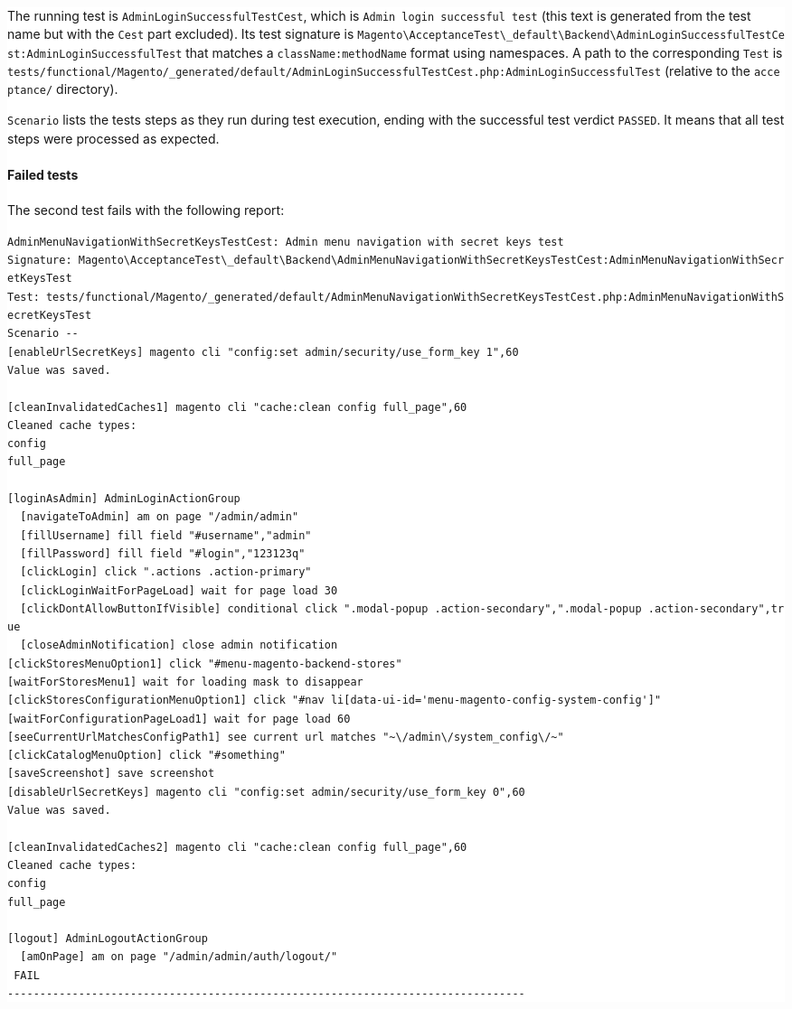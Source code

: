 The running test is `AdminLoginSuccessfulTestCest`, which is `Admin login successful test` (this text is generated from the test name but with the `Cest` part excluded).
Its test signature is `Magento\AcceptanceTest\_default\Backend\AdminLoginSuccessfulTestCest:AdminLoginSuccessfulTest` that matches a `className:methodName` format using namespaces.
A path to the corresponding `Test` is `tests/functional/Magento/_generated/default/AdminLoginSuccessfulTestCest.php:AdminLoginSuccessfulTest` (relative to the `acceptance/` directory).

`Scenario` lists the tests steps as they run during test execution, ending with the successful test verdict `PASSED`.
It means that all test steps were processed as expected.

#### Failed tests

The second test fails with the following report:

```terminal
AdminMenuNavigationWithSecretKeysTestCest: Admin menu navigation with secret keys test
Signature: Magento\AcceptanceTest\_default\Backend\AdminMenuNavigationWithSecretKeysTestCest:AdminMenuNavigationWithSecretKeysTest
Test: tests/functional/Magento/_generated/default/AdminMenuNavigationWithSecretKeysTestCest.php:AdminMenuNavigationWithSecretKeysTest
Scenario --
[enableUrlSecretKeys] magento cli "config:set admin/security/use_form_key 1",60
Value was saved.

[cleanInvalidatedCaches1] magento cli "cache:clean config full_page",60
Cleaned cache types:
config
full_page

[loginAsAdmin] AdminLoginActionGroup
  [navigateToAdmin] am on page "/admin/admin"
  [fillUsername] fill field "#username","admin"
  [fillPassword] fill field "#login","123123q"
  [clickLogin] click ".actions .action-primary"
  [clickLoginWaitForPageLoad] wait for page load 30
  [clickDontAllowButtonIfVisible] conditional click ".modal-popup .action-secondary",".modal-popup .action-secondary",true
  [closeAdminNotification] close admin notification 
[clickStoresMenuOption1] click "#menu-magento-backend-stores"
[waitForStoresMenu1] wait for loading mask to disappear 
[clickStoresConfigurationMenuOption1] click "#nav li[data-ui-id='menu-magento-config-system-config']"
[waitForConfigurationPageLoad1] wait for page load 60
[seeCurrentUrlMatchesConfigPath1] see current url matches "~\/admin\/system_config\/~"
[clickCatalogMenuOption] click "#something"
[saveScreenshot] save screenshot 
[disableUrlSecretKeys] magento cli "config:set admin/security/use_form_key 0",60
Value was saved.

[cleanInvalidatedCaches2] magento cli "cache:clean config full_page",60
Cleaned cache types:
config
full_page

[logout] AdminLogoutActionGroup
  [amOnPage] am on page "/admin/admin/auth/logout/"
 FAIL 
--------------------------------------------------------------------------------
```


[`after`]: test.md#after-tag
[`run:group`]: commands/mftf.md#rungroup
[`run:test`]: commands/mftf.md#runtest
[Allure Framework]: https://docs.qameta.io/allure/
[Allure Test Report]: https://github.com/allure-framework
[codecept]: commands/codeception.md
[codeception]: https://codeception.com/docs/reference/Commands
[mftf]: commands/mftf.md
[report an issue]: https://github.com/magento/magento2-functional-testing-framework/blob/master/.github/CONTRIBUTING.md#report-an-issue
[Reporting section]: https://docs.qameta.io/allure/#_reporting